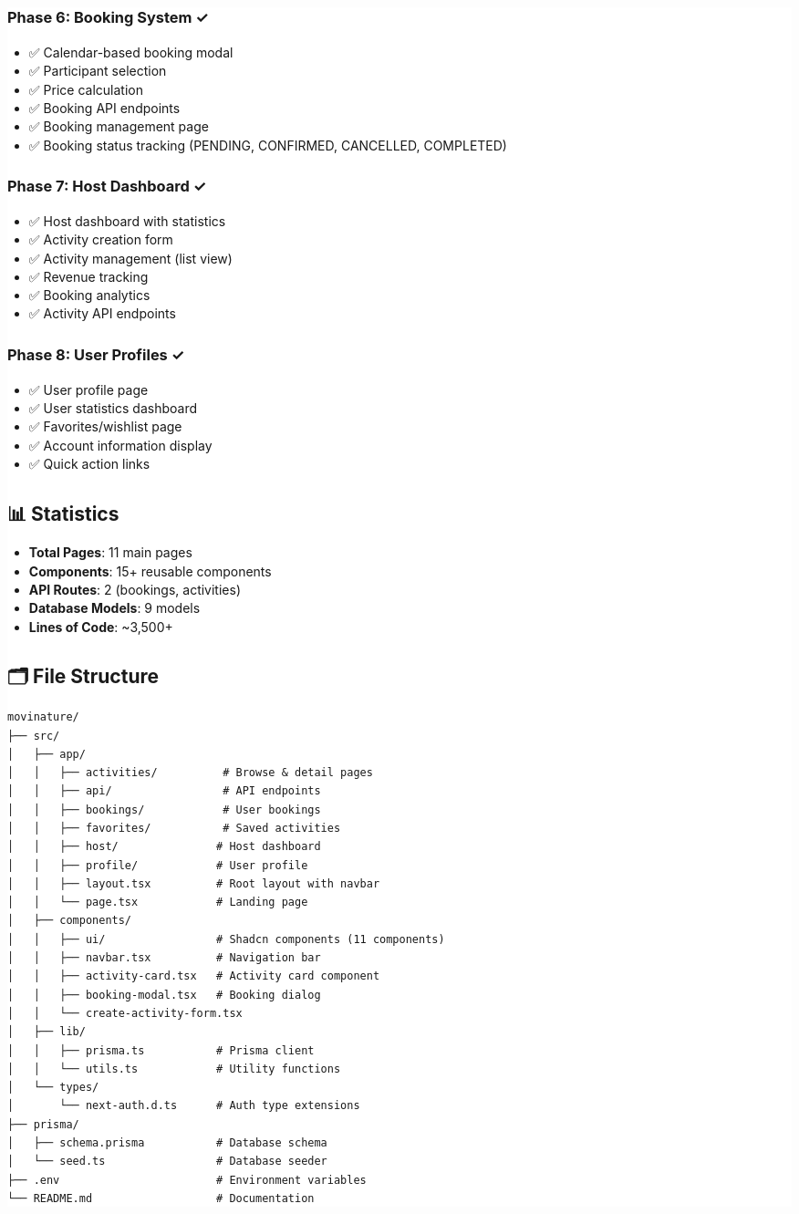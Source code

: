 ### Phase 6: Booking System ✓
- ✅ Calendar-based booking modal
- ✅ Participant selection
- ✅ Price calculation
- ✅ Booking API endpoints
- ✅ Booking management page
- ✅ Booking status tracking (PENDING, CONFIRMED, CANCELLED, COMPLETED)

### Phase 7: Host Dashboard ✓
- ✅ Host dashboard with statistics
- ✅ Activity creation form
- ✅ Activity management (list view)
- ✅ Revenue tracking
- ✅ Booking analytics
- ✅ Activity API endpoints

### Phase 8: User Profiles ✓
- ✅ User profile page
- ✅ User statistics dashboard
- ✅ Favorites/wishlist page
- ✅ Account information display
- ✅ Quick action links

## 📊 Statistics

- **Total Pages**: 11 main pages
- **Components**: 15+ reusable components
- **API Routes**: 2 (bookings, activities)
- **Database Models**: 9 models
- **Lines of Code**: ~3,500+

## 🗂️ File Structure

```
movinature/
├── src/
│   ├── app/
│   │   ├── activities/          # Browse & detail pages
│   │   ├── api/                 # API endpoints
│   │   ├── bookings/            # User bookings
│   │   ├── favorites/           # Saved activities
│   │   ├── host/               # Host dashboard
│   │   ├── profile/            # User profile
│   │   ├── layout.tsx          # Root layout with navbar
│   │   └── page.tsx            # Landing page
│   ├── components/
│   │   ├── ui/                 # Shadcn components (11 components)
│   │   ├── navbar.tsx          # Navigation bar
│   │   ├── activity-card.tsx   # Activity card component
│   │   ├── booking-modal.tsx   # Booking dialog
│   │   └── create-activity-form.tsx
│   ├── lib/
│   │   ├── prisma.ts           # Prisma client
│   │   └── utils.ts            # Utility functions
│   └── types/
│       └── next-auth.d.ts      # Auth type extensions
├── prisma/
│   ├── schema.prisma           # Database schema
│   └── seed.ts                 # Database seeder
├── .env                        # Environment variables
└── README.md                   # Documentation
```
